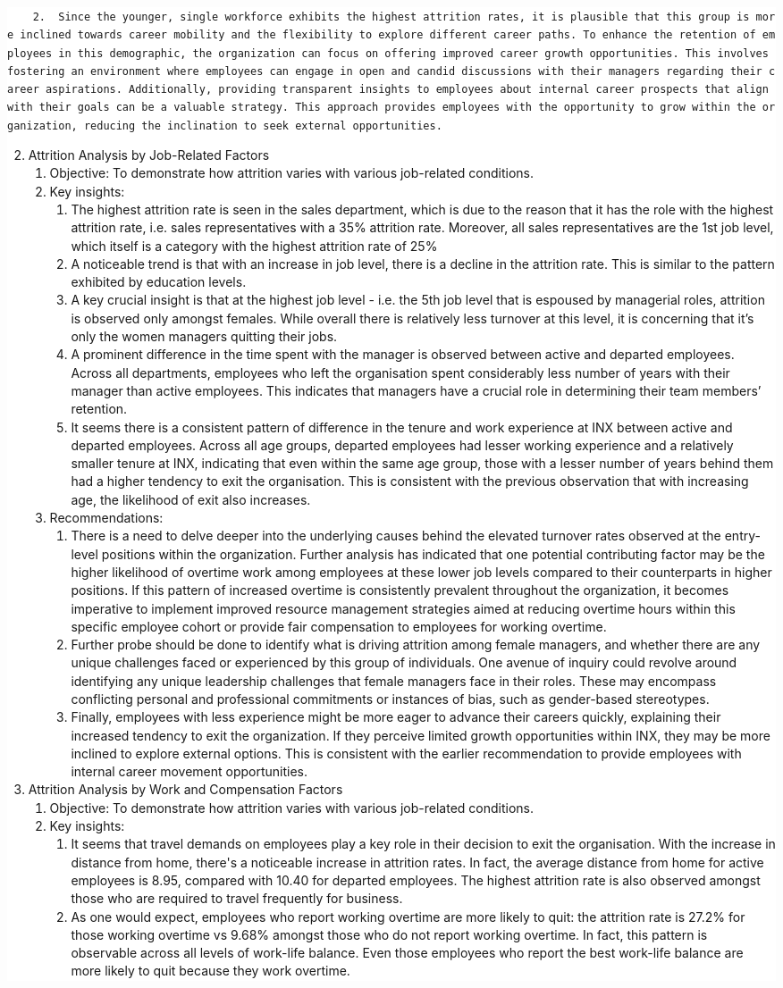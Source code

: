         2.  Since the younger, single workforce exhibits the highest attrition rates, it is plausible that this group is more inclined towards career mobility and the flexibility to explore different career paths. To enhance the retention of employees in this demographic, the organization can focus on offering improved career growth opportunities. This involves fostering an environment where employees can engage in open and candid discussions with their managers regarding their career aspirations. Additionally, providing transparent insights to employees about internal career prospects that align with their goals can be a valuable strategy. This approach provides employees with the opportunity to grow within the organization, reducing the inclination to seek external opportunities.
2.  Attrition Analysis by Job-Related Factors
    1.  Objective: To demonstrate how attrition varies with various job-related conditions.
    2.  Key insights:
        1.  The highest attrition rate is seen in the sales department, which is due to the reason that it has the role with the highest attrition rate, i.e. sales representatives with a 35% attrition rate. Moreover, all sales representatives are the 1st job level, which itself is a category with the highest attrition rate of 25%
        2.  A noticeable trend is that with an increase in job level, there is a decline in the attrition rate. This is similar to the pattern exhibited by education levels.
        3.  A key crucial insight is that at the highest job level - i.e. the 5th job level that is espoused by managerial roles, attrition is observed only amongst females. While overall there is relatively less turnover at this level, it is concerning that it’s only the women managers quitting their jobs.
        4.  A prominent difference in the time spent with the manager is observed between active and departed employees. Across all departments, employees who left the organisation spent considerably less number of years with their manager than active employees. This indicates that managers have a crucial role in determining their team members’ retention.
        5.  It seems there is a consistent pattern of difference in the tenure and work experience at INX between active and departed employees. Across all age groups, departed employees had lesser working experience and a relatively smaller tenure at INX, indicating that even within the same age group, those with a lesser number of years behind them had a higher tendency to exit the organisation. This is consistent with the previous observation that with increasing age, the likelihood of exit also increases.
    3.  Recommendations:
        1.  There is a need to delve deeper into the underlying causes behind the elevated turnover rates observed at the entry-level positions within the organization. Further analysis has indicated that one potential contributing factor may be the higher likelihood of overtime work among employees at these lower job levels compared to their counterparts in higher positions. If this pattern of increased overtime is consistently prevalent throughout the organization, it becomes imperative to implement improved resource management strategies aimed at reducing overtime hours within this specific employee cohort or provide fair compensation to employees for working overtime.
        2.  Further probe should be done to identify what is driving attrition among female managers, and whether there are any unique challenges faced or experienced by this group of individuals. One avenue of inquiry could revolve around identifying any unique leadership challenges that female managers face in their roles. These may encompass conflicting personal and professional commitments or instances of bias, such as gender-based stereotypes.
        3.  Finally, employees with less experience might be more eager to advance their careers quickly, explaining their increased tendency to exit the organization. If they perceive limited growth opportunities within INX, they may be more inclined to explore external options. This is consistent with the earlier recommendation to provide employees with internal career movement opportunities.
3.  Attrition Analysis by Work and Compensation Factors
    1.  Objective: To demonstrate how attrition varies with various job-related conditions.
    2.  Key insights:
        1.  It seems that travel demands on employees play a key role in their decision to exit the organisation. With the increase in distance from home, there's a noticeable increase in attrition rates. In fact, the average distance from home for active employees is 8.95, compared with 10.40 for departed employees. The highest attrition rate is also observed amongst those who are required to travel frequently for business.
        2.  As one would expect, employees who report working overtime are more likely to quit: the attrition rate is 27.2% for those working overtime vs 9.68% amongst those who do not report working overtime. In fact, this pattern is observable across all levels of work-life balance. Even those employees who report the best work-life balance are more likely to quit because they work overtime.
